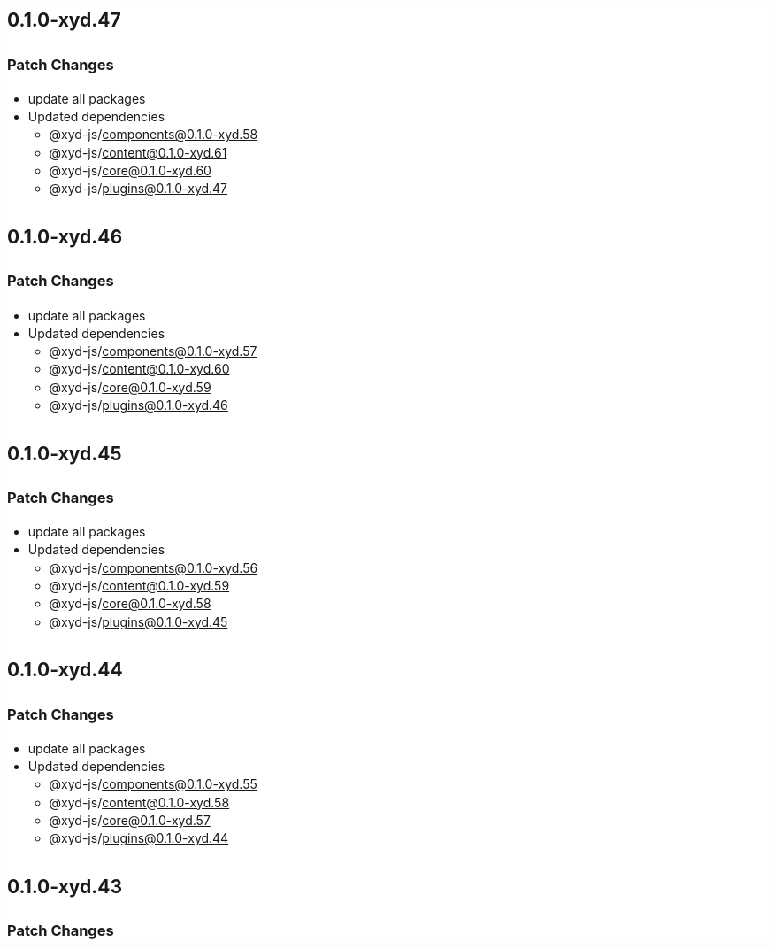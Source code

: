 ## 0.1.0-xyd.47

### Patch Changes

- update all packages
- Updated dependencies
  - @xyd-js/components@0.1.0-xyd.58
  - @xyd-js/content@0.1.0-xyd.61
  - @xyd-js/core@0.1.0-xyd.60
  - @xyd-js/plugins@0.1.0-xyd.47

## 0.1.0-xyd.46

### Patch Changes

- update all packages
- Updated dependencies
  - @xyd-js/components@0.1.0-xyd.57
  - @xyd-js/content@0.1.0-xyd.60
  - @xyd-js/core@0.1.0-xyd.59
  - @xyd-js/plugins@0.1.0-xyd.46

## 0.1.0-xyd.45

### Patch Changes

- update all packages
- Updated dependencies
  - @xyd-js/components@0.1.0-xyd.56
  - @xyd-js/content@0.1.0-xyd.59
  - @xyd-js/core@0.1.0-xyd.58
  - @xyd-js/plugins@0.1.0-xyd.45

## 0.1.0-xyd.44

### Patch Changes

- update all packages
- Updated dependencies
  - @xyd-js/components@0.1.0-xyd.55
  - @xyd-js/content@0.1.0-xyd.58
  - @xyd-js/core@0.1.0-xyd.57
  - @xyd-js/plugins@0.1.0-xyd.44

## 0.1.0-xyd.43

### Patch Changes
